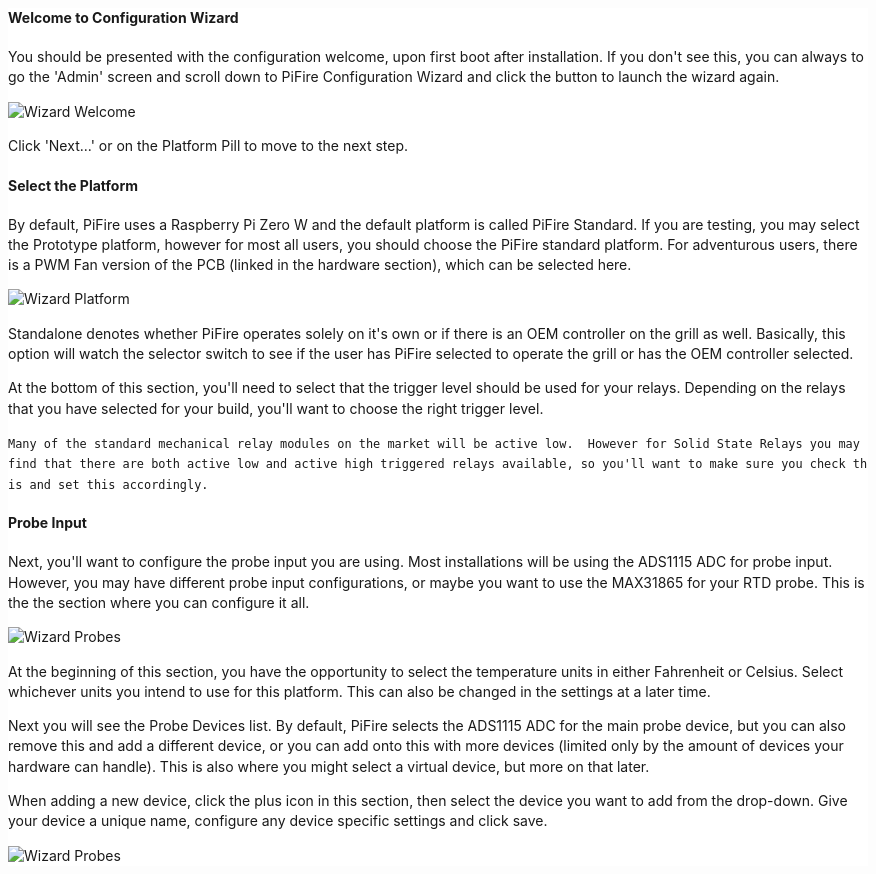 #### Welcome to Configuration Wizard 

You should be presented with the configuration welcome, upon first boot after installation.  If you don't see this, you can always to go the 'Admin' screen and scroll down to PiFire Configuration Wizard and click the button to launch the wizard again.  

![Wizard Welcome](img/webui/Wizard-00-Welcome.png)

Click 'Next...' or on the Platform Pill to move to the next step.

#### Select the Platform 

By default, PiFire uses a Raspberry Pi Zero W and the default platform is called PiFire Standard.  If you are testing, you may select the Prototype platform, however for most all users, you should choose the PiFire standard platform.  For adventurous users, there is a PWM Fan version of the PCB (linked in the hardware section), which can be selected here.  

![Wizard Platform](img/webui/Wizard-01-Platform.png)

Standalone denotes whether PiFire operates solely on it's own or if there is an OEM controller on the grill as well.  Basically, this option will watch the selector switch to see if the user has PiFire selected to operate the grill or has the OEM controller selected.  

At the bottom of this section, you'll need to select that the trigger level should be used for your relays.  Depending on the relays that you have selected for your build, you'll want to choose the right trigger level.  

```note
Many of the standard mechanical relay modules on the market will be active low.  However for Solid State Relays you may find that there are both active low and active high triggered relays available, so you'll want to make sure you check this and set this accordingly.
```

#### Probe Input

Next, you'll want to configure the probe input you are using.  Most installations will be using the ADS1115 ADC for probe input.  However, you may have different probe input configurations, or maybe you want to use the MAX31865 for your RTD probe.  This is the the section where you can configure it all.    

![Wizard Probes](img/webui/Wizard-02-Probes.png)

At the beginning of this section, you have the opportunity to select the temperature units in either Fahrenheit or Celsius.  Select whichever units you intend to use for this platform.  This can also be changed in the settings at a later time.  

Next you will see the Probe Devices list. By default, PiFire selects the ADS1115 ADC for the main probe device, but you can also remove this and add a different device, or you can add onto this with more devices (limited only by the amount of devices your hardware can handle).  This is also where you might select a virtual device, but more on that later.    

When adding a new device, click the plus icon in this section, then select the device you want to add from the drop-down.  Give your device a unique name, configure any device specific settings and click save.

![Wizard Probes](img/webui/Wizard-02-Probes-Config.png)
